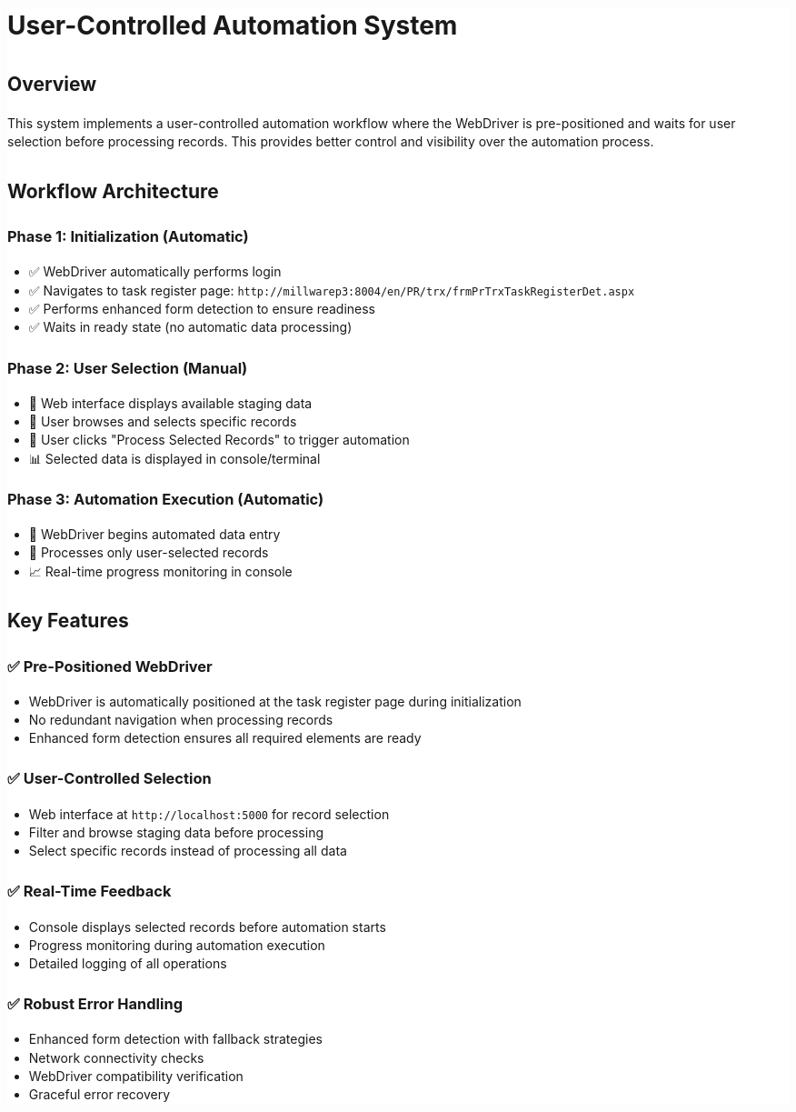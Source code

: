 # User-Controlled Automation System

## Overview

This system implements a user-controlled automation workflow where the WebDriver is pre-positioned and waits for user selection before processing records. This provides better control and visibility over the automation process.

## Workflow Architecture

### Phase 1: Initialization (Automatic)
- ✅ WebDriver automatically performs login
- ✅ Navigates to task register page: `http://millwarep3:8004/en/PR/trx/frmPrTrxTaskRegisterDet.aspx`
- ✅ Performs enhanced form detection to ensure readiness
- ✅ Waits in ready state (no automatic data processing)

### Phase 2: User Selection (Manual)
- 👤 Web interface displays available staging data
- 👤 User browses and selects specific records
- 👤 User clicks "Process Selected Records" to trigger automation
- 📊 Selected data is displayed in console/terminal

### Phase 3: Automation Execution (Automatic)
- 🤖 WebDriver begins automated data entry
- 🎯 Processes only user-selected records
- 📈 Real-time progress monitoring in console

## Key Features

### ✅ Pre-Positioned WebDriver
- WebDriver is automatically positioned at the task register page during initialization
- No redundant navigation when processing records
- Enhanced form detection ensures all required elements are ready

### ✅ User-Controlled Selection
- Web interface at `http://localhost:5000` for record selection
- Filter and browse staging data before processing
- Select specific records instead of processing all data

### ✅ Real-Time Feedback
- Console displays selected records before automation starts
- Progress monitoring during automation execution
- Detailed logging of all operations

### ✅ Robust Error Handling
- Enhanced form detection with fallback strategies
- Network connectivity checks
- WebDriver compatibility verification
- Graceful error recovery
